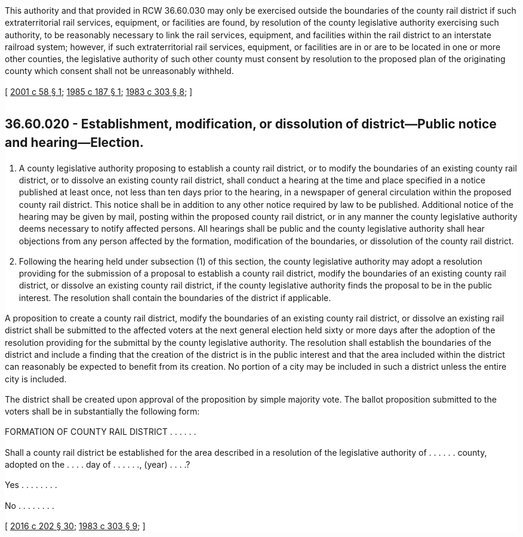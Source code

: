 This authority and that provided in RCW 36.60.030 may only be exercised outside the boundaries of the county rail district if such extraterritorial rail services, equipment, or facilities are found, by resolution of the county legislative authority exercising such authority, to be reasonably necessary to link the rail services, equipment, and facilities within the rail district to an interstate railroad system; however, if such extraterritorial rail services, equipment, or facilities are in or are to be located in one or more other counties, the legislative authority of such other county must consent by resolution to the proposed plan of the originating county which consent shall not be unreasonably withheld.

\[ [2001 c 58 § 1](https://lawfilesext.leg.wa.gov/biennium/2001-02/Pdf/Bills/Session%20Laws/House/1943.SL.pdf?cite=2001%20c%2058%20§%201); [1985 c 187 § 1](https://leg.wa.gov/CodeReviser/documents/sessionlaw/1985c187.pdf?cite=1985%20c%20187%20§%201); [1983 c 303 § 8](https://leg.wa.gov/CodeReviser/documents/sessionlaw/1983c303.pdf?cite=1983%20c%20303%20§%208); \]

## 36.60.020 - Establishment, modification, or dissolution of district—Public notice and hearing—Election.
1. A county legislative authority proposing to establish a county rail district, or to modify the boundaries of an existing county rail district, or to dissolve an existing county rail district, shall conduct a hearing at the time and place specified in a notice published at least once, not less than ten days prior to the hearing, in a newspaper of general circulation within the proposed county rail district. This notice shall be in addition to any other notice required by law to be published. Additional notice of the hearing may be given by mail, posting within the proposed county rail district, or in any manner the county legislative authority deems necessary to notify affected persons. All hearings shall be public and the county legislative authority shall hear objections from any person affected by the formation, modification of the boundaries, or dissolution of the county rail district.

2. Following the hearing held under subsection (1) of this section, the county legislative authority may adopt a resolution providing for the submission of a proposal to establish a county rail district, modify the boundaries of an existing county rail district, or dissolve an existing county rail district, if the county legislative authority finds the proposal to be in the public interest. The resolution shall contain the boundaries of the district if applicable.

A proposition to create a county rail district, modify the boundaries of an existing county rail district, or dissolve an existing rail district shall be submitted to the affected voters at the next general election held sixty or more days after the adoption of the resolution providing for the submittal by the county legislative authority. The resolution shall establish the boundaries of the district and include a finding that the creation of the district is in the public interest and that the area included within the district can reasonably be expected to benefit from its creation. No portion of a city may be included in such a district unless the entire city is included.

The district shall be created upon approval of the proposition by simple majority vote. The ballot proposition submitted to the voters shall be in substantially the following form:

FORMATION OF COUNTY RAIL DISTRICT . . . . . .

Shall a county rail district be established for the area described in a resolution of the legislative authority of . . . . . . county, adopted on the . . . . day of . . . . . ., (year) . . . .?

Yes . . . . . . . .

No . . . . . . . .

\[ [2016 c 202 § 30](https://lawfilesext.leg.wa.gov/biennium/2015-16/Pdf/Bills/Session%20Laws/House/2359-S.SL.pdf?cite=2016%20c%20202%20§%2030); [1983 c 303 § 9](https://leg.wa.gov/CodeReviser/documents/sessionlaw/1983c303.pdf?cite=1983%20c%20303%20§%209); \]
